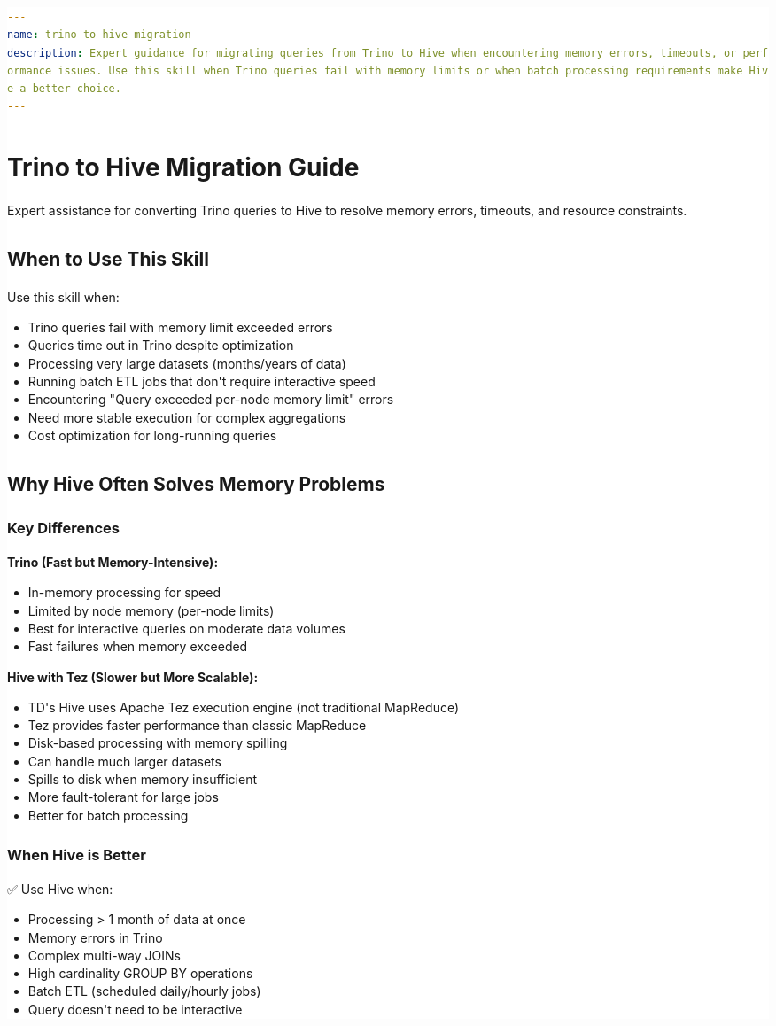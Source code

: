 ```yaml
---
name: trino-to-hive-migration
description: Expert guidance for migrating queries from Trino to Hive when encountering memory errors, timeouts, or performance issues. Use this skill when Trino queries fail with memory limits or when batch processing requirements make Hive a better choice.
---
```


# Trino to Hive Migration Guide

Expert assistance for converting Trino queries to Hive to resolve memory errors, timeouts, and resource constraints.

## When to Use This Skill

Use this skill when:
- Trino queries fail with memory limit exceeded errors
- Queries time out in Trino despite optimization
- Processing very large datasets (months/years of data)
- Running batch ETL jobs that don't require interactive speed
- Encountering "Query exceeded per-node memory limit" errors
- Need more stable execution for complex aggregations
- Cost optimization for long-running queries

## Why Hive Often Solves Memory Problems

### Key Differences

**Trino (Fast but Memory-Intensive):**
- In-memory processing for speed
- Limited by node memory (per-node limits)
- Best for interactive queries on moderate data volumes
- Fast failures when memory exceeded

**Hive with Tez (Slower but More Scalable):**
- TD's Hive uses Apache Tez execution engine (not traditional MapReduce)
- Tez provides faster performance than classic MapReduce
- Disk-based processing with memory spilling
- Can handle much larger datasets
- Spills to disk when memory insufficient
- More fault-tolerant for large jobs
- Better for batch processing

### When Hive is Better

✅ Use Hive when:
- Processing > 1 month of data at once
- Memory errors in Trino
- Complex multi-way JOINs
- High cardinality GROUP BY operations
- Batch ETL (scheduled daily/hourly jobs)
- Query doesn't need to be interactive

